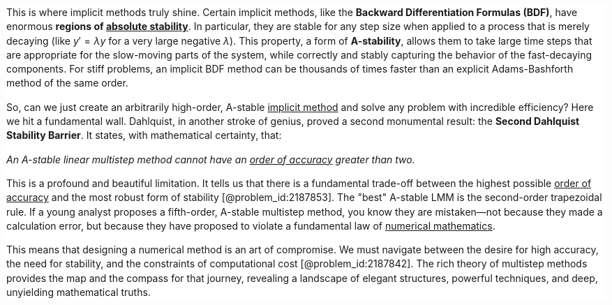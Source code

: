 This is where implicit methods truly shine. Certain implicit methods, like the **Backward Differentiation Formulas (BDF)**, have enormous **regions of [absolute stability](@article_id:164700)**. In particular, they are stable for any step size when applied to a process that is merely decaying (like $y' = \lambda y$ for a very large negative $\lambda$). This property, a form of **A-stability**, allows them to take large time steps that are appropriate for the slow-moving parts of the system, while correctly and stably capturing the behavior of the fast-decaying components. For stiff problems, an implicit BDF method can be thousands of times faster than an explicit Adams-Bashforth method of the same order.

So, can we just create an arbitrarily high-order, A-stable [implicit method](@article_id:138043) and solve any problem with incredible efficiency? Here we hit a fundamental wall. Dahlquist, in another stroke of genius, proved a second monumental result: the **Second Dahlquist Stability Barrier**. It states, with mathematical certainty, that:

*An A-stable linear multistep method cannot have an [order of accuracy](@article_id:144695) greater than two.*

This is a profound and beautiful limitation. It tells us that there is a fundamental trade-off between the highest possible [order of accuracy](@article_id:144695) and the most robust form of stability [@problem_id:2187853]. The "best" A-stable LMM is the second-order trapezoidal rule. If a young analyst proposes a fifth-order, A-stable multistep method, you know they are mistaken—not because they made a calculation error, but because they have proposed to violate a fundamental law of [numerical mathematics](@article_id:153022).

This means that designing a numerical method is an art of compromise. We must navigate between the desire for high accuracy, the need for stability, and the constraints of computational cost [@problem_id:2187842]. The rich theory of multistep methods provides the map and the compass for that journey, revealing a landscape of elegant structures, powerful techniques, and deep, unyielding mathematical truths.